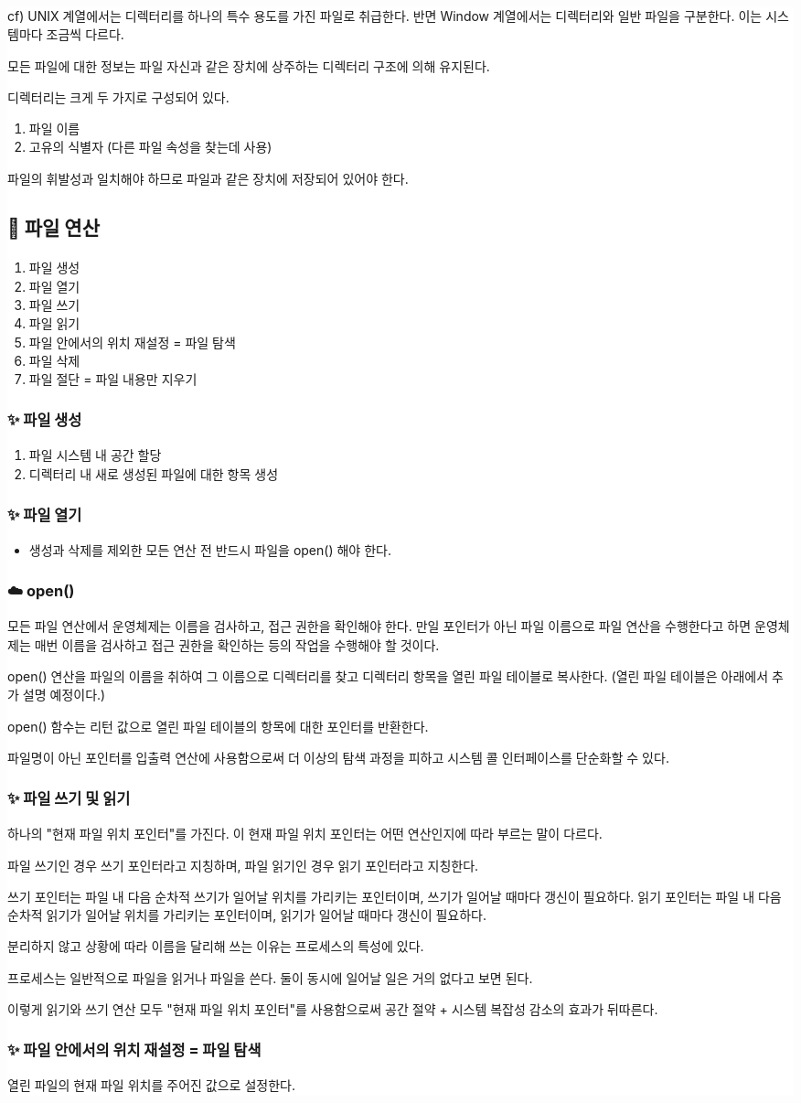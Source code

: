 cf) UNIX 계열에서는 디렉터리를 하나의 특수 용도를 가진 파일로 취급한다. 반면 Window 계열에서는 디렉터리와 일반 파일을 구분한다. 이는 시스템마다 조금씩 다르다.

모든 파일에 대한 정보는 파일 자신과 같은 장치에 상주하는 디렉터리 구조에 의해 유지된다.

디렉터리는 크게 두 가지로 구성되어 있다.

1. 파일 이름
2. 고유의 식별자 (다른 파일 속성을 찾는데 사용)

파일의 휘발성과 일치해야 하므로 파일과 같은 장치에 저장되어 있어야 한다.

## 🫧 파일 연산

1. 파일 생성
2. 파일 열기
3. 파일 쓰기
4. 파일 읽기
5. 파일 안에서의 위치 재설정 = 파일 탐색
6. 파일 삭제
7. 파일 절단 = 파일 내용만 지우기

### ✨ 파일 생성
1) 파일 시스템 내 공간 할당
2) 디렉터리 내 새로 생성된 파일에 대한 항목 생성

### ✨ 파일 열기
- 생성과 삭제를 제외한 모든 연산 전 반드시 파일을 open() 해야 한다.

### ☁️ open()

모든 파일 연산에서 운영체제는 이름을 검사하고, 접근 권한을 확인해야 한다. 만일 포인터가 아닌 파일 이름으로 파일 연산을 수행한다고 하면 운영체제는 매번 이름을 검사하고 접근 권한을 확인하는 등의 작업을 수행해야 할 것이다.

open() 연산을 파일의 이름을 취하여 그 이름으로 디렉터리를 찾고 디렉터리 항목을 열린 파일 테이블로 복사한다. (열린 파일 테이블은 아래에서 추가 설명 예정이다.)

open() 함수는 리턴 값으로 열린 파일 테이블의 항목에 대한 포인터를 반환한다.

파일명이 아닌 포인터를 입출력 연산에 사용함으로써 더 이상의 탐색 과정을 피하고 시스템 콜 인터페이스를 단순화할 수 있다.

### ✨ 파일 쓰기 및 읽기

하나의 "현재 파일 위치 포인터"를 가진다. 이 현재 파일 위치 포인터는 어떤 연산인지에 따라 부르는 말이 다르다.

파일 쓰기인 경우 쓰기 포인터라고 지칭하며, 파일 읽기인 경우 읽기 포인터라고 지칭한다.

쓰기 포인터는 파일 내 다음 순차적 쓰기가 일어날 위치를 가리키는 포인터이며, 쓰기가 일어날 때마다 갱신이 필요하다. 읽기 포인터는 파일 내 다음 순차적 읽기가 일어날 위치를 가리키는 포인터이며, 읽기가 일어날 때마다 갱신이 필요하다.

분리하지 않고 상황에 따라 이름을 달리해 쓰는 이유는 프로세스의 특성에 있다.

프로세스는 일반적으로 파일을 읽거나 파일을 쓴다. 둘이 동시에 일어날 일은 거의 없다고 보면 된다.

이렇게 읽기와 쓰기 연산 모두 "현재 파일 위치 포인터"를 사용함으로써 공간 절약 + 시스템 복잡성 감소의 효과가 뒤따른다.

### ✨ 파일 안에서의 위치 재설정 = 파일 탐색
열린 파일의 현재 파일 위치를 주어진 값으로 설정한다.

